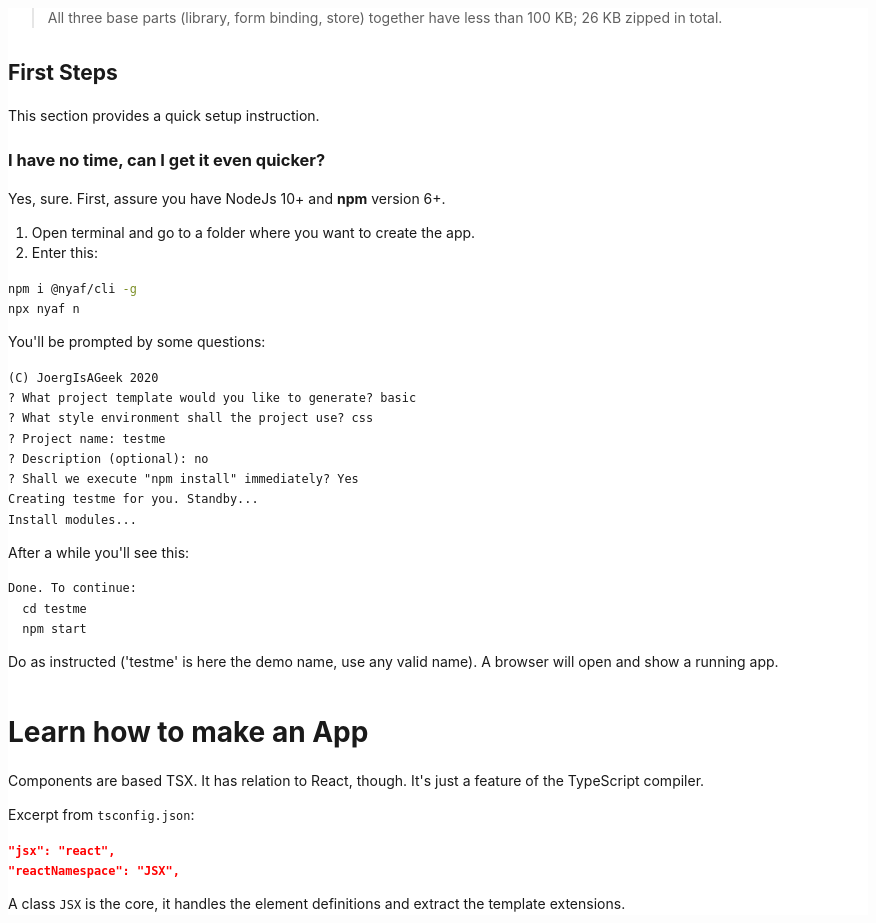 > All three base parts (library, form binding, store) together have less than 100 KB; 26 KB zipped in total.

## First Steps

This section provides a quick setup instruction.

### I have no time, can I get it even quicker?

Yes, sure. First, assure you have NodeJs 10+ and **npm** version 6+.

1. Open terminal and go to a folder where you want to create the app.
2. Enter this:

~~~sh
npm i @nyaf/cli -g
npx nyaf n
~~~

You'll be prompted by some questions:

~~~txt
(C) JoergIsAGeek 2020
? What project template would you like to generate? basic
? What style environment shall the project use? css
? Project name: testme
? Description (optional): no
? Shall we execute "npm install" immediately? Yes
Creating testme for you. Standby...
Install modules...
~~~

After a while you'll see this:

~~~
Done. To continue:
  cd testme
  npm start
~~~

Do as instructed ('testme' is here the demo name, use any valid name). A browser will open and show a running app.

# Learn how to make an App

Components are based TSX. It has relation to React, though. It's just a feature of the TypeScript compiler.

Excerpt from `tsconfig.json`:

~~~json
"jsx": "react",
"reactNamespace": "JSX",
~~~

A class `JSX` is the core, it handles the element definitions and extract the template extensions.
